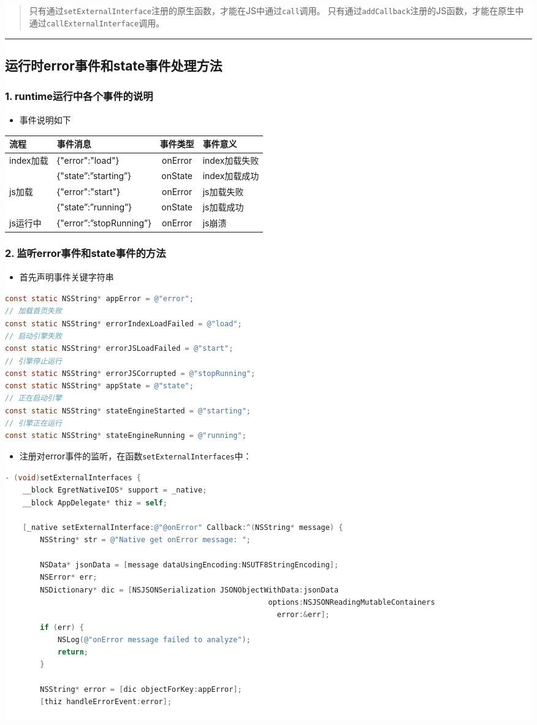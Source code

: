 > 只有通过`setExternalInterface`注册的原生函数，才能在JS中通过`call`调用。
> 只有通过`addCallback`注册的JS函数，才能在原生中通过`callExternalInterface`调用。

---

## 运行时error事件和state事件处理方法

### 1. runtime运行中各个事件的说明
- 事件说明如下

| 流程 | 事件消息 | 事件类型 | 事件意义 |
| :- | :-------- | :--------: | :-------- |
| index加载 | {"error":"load"} | onError | index加载失败 |
| | {"state”:”starting”} | onState | index加载成功 |
| js加载 | {"error":"start"} | onError | js加载失败 |
| | {"state”:”running”} | onState | js加载成功 |
| js运行中 | {"error”:”stopRunning”} | onError   | js崩溃 |


### 2. 监听error事件和state事件的方法

- 首先声明事件关键字符串

```objective-c
const static NSString* appError = @"error";
// 加载首页失败
const static NSString* errorIndexLoadFailed = @"load";
// 启动引擎失败 
const static NSString* errorJSLoadFailed = @"start";
// 引擎停止运行
const static NSString* errorJSCorrupted = @"stopRunning";
const static NSString* appState = @"state";
// 正在启动引擎
const static NSString* stateEngineStarted = @"starting";
// 引擎正在运行
const static NSString* stateEngineRunning = @"running";
```

- 注册对error事件的监听，在函数`setExternalInterfaces`中：

```objective-c
- (void)setExternalInterfaces {
    __block EgretNativeIOS* support = _native;
    __block AppDelegate* thiz = self;
    
    [_native setExternalInterface:@"@onError" Callback:^(NSString* message) {
        NSString* str = @"Native get onError message: ";
        
        NSData* jsonData = [message dataUsingEncoding:NSUTF8StringEncoding];
        NSError* err;
        NSDictionary* dic = [NSJSONSerialization JSONObjectWithData:jsonData
                                                            options:NSJSONReadingMutableContainers
                                                              error:&err];
        if (err) {
            NSLog(@"onError message failed to analyze");
            return;
        }
        
        NSString* error = [dic objectForKey:appError];
        [thiz handleErrorEvent:error];
        
```